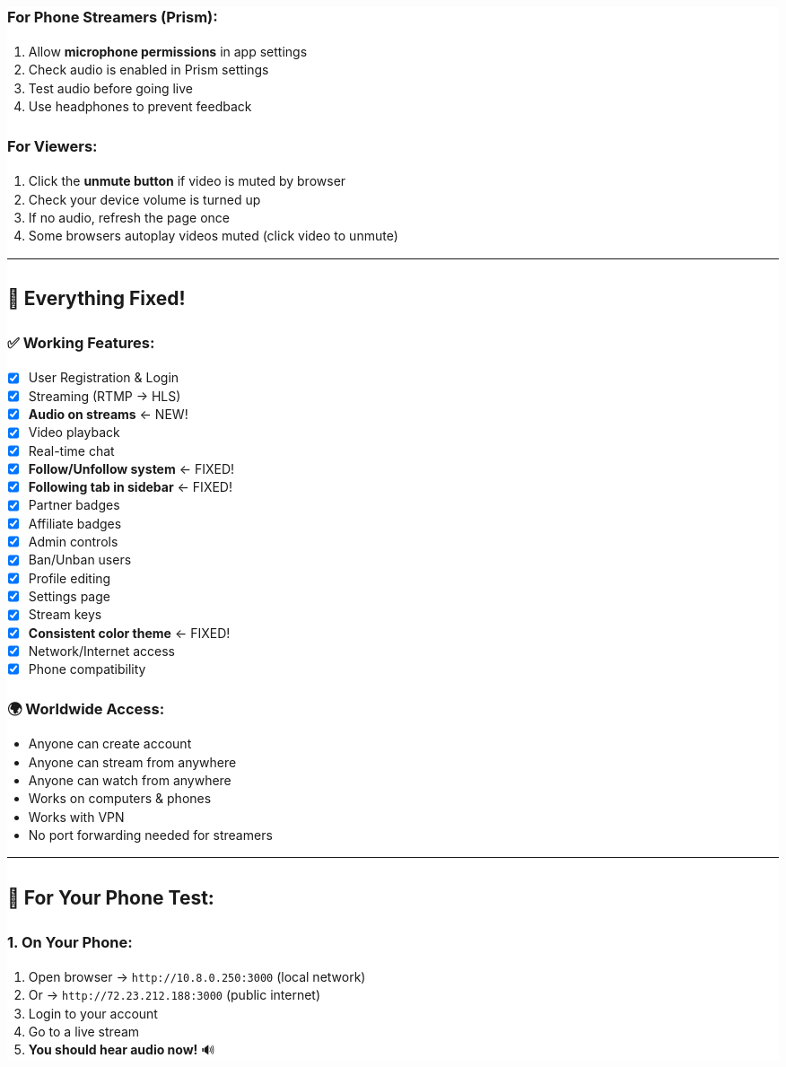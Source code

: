 ### **For Phone Streamers (Prism):**
1. Allow **microphone permissions** in app settings
2. Check audio is enabled in Prism settings
3. Test audio before going live
4. Use headphones to prevent feedback

### **For Viewers:**
1. Click the **unmute button** if video is muted by browser
2. Check your device volume is turned up
3. If no audio, refresh the page once
4. Some browsers autoplay videos muted (click video to unmute)

---

## 🎊 **Everything Fixed!**

### **✅ Working Features:**
- [x] User Registration & Login
- [x] Streaming (RTMP → HLS)
- [x] **Audio on streams** ← NEW!
- [x] Video playback
- [x] Real-time chat
- [x] **Follow/Unfollow system** ← FIXED!
- [x] **Following tab in sidebar** ← FIXED!
- [x] Partner badges
- [x] Affiliate badges
- [x] Admin controls
- [x] Ban/Unban users
- [x] Profile editing
- [x] Settings page
- [x] Stream keys
- [x] **Consistent color theme** ← FIXED!
- [x] Network/Internet access
- [x] Phone compatibility

### **🌍 Worldwide Access:**
- Anyone can create account
- Anyone can stream from anywhere
- Anyone can watch from anywhere
- Works on computers & phones
- Works with VPN
- No port forwarding needed for streamers

---

## 📱 **For Your Phone Test:**

### **1. On Your Phone:**
1. Open browser → `http://10.8.0.250:3000` (local network)
2. Or → `http://72.23.212.188:3000` (public internet)
3. Login to your account
4. Go to a live stream
5. **You should hear audio now!** 🔊
